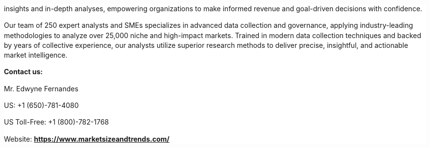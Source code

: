 insights and in-depth analyses, empowering organizations to make informed revenue and goal-driven decisions with confidence.</p><p>Our team of 250 expert analysts and SMEs specializes in advanced data collection and governance, applying industry-leading methodologies to analyze over 25,000 niche and high-impact markets. Trained in modern data collection techniques and backed by years of collective experience, our analysts utilize superior research methods to deliver precise, insightful, and actionable market intelligence.</p><p><strong>Contact us:</strong></p><p>Mr. Edwyne Fernandes</p><p>US: +1 (650)-781-4080</p><p>US Toll-Free: +1 (800)-782-1768</p><p>Website: <strong><a href="https://www.marketsizeandtrends.com/">https://www.marketsizeandtrends.com/</a></strong></p>
